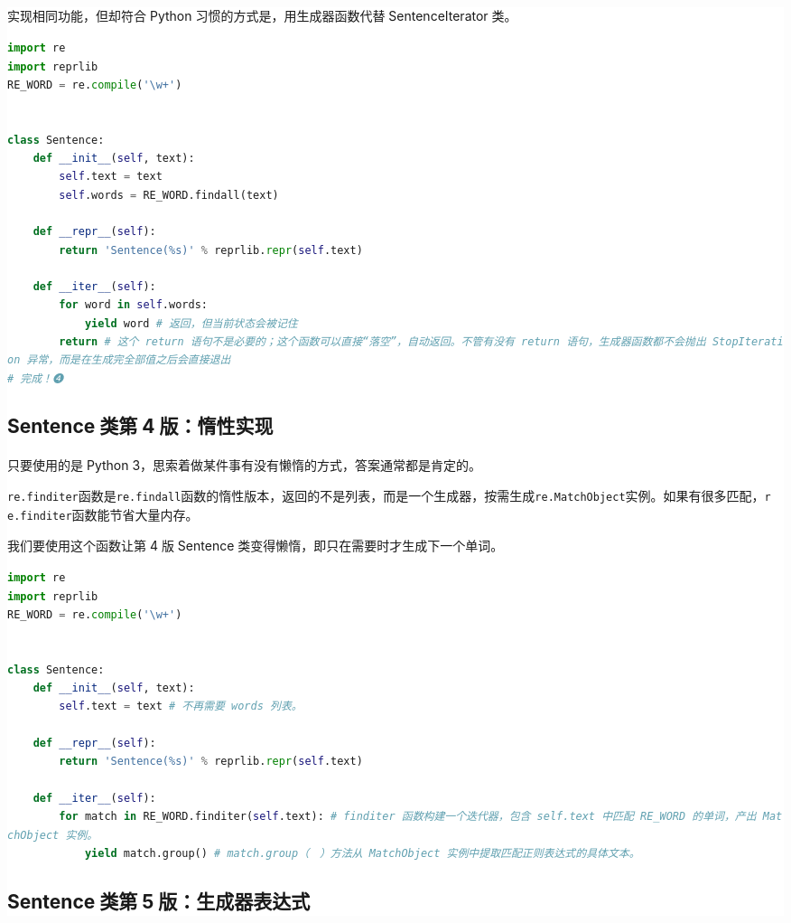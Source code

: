 实现相同功能，但却符合 Python 习惯的方式是，用生成器函数代替 SentenceIterator 类。


```python
import re
import reprlib
RE_WORD = re.compile('\w+')


class Sentence:
    def __init__(self, text):
        self.text = text
        self.words = RE_WORD.findall(text)

    def __repr__(self):
        return 'Sentence(%s)' % reprlib.repr(self.text)

    def __iter__(self):
        for word in self.words:
            yield word # 返回，但当前状态会被记住
        return # 这个 return 语句不是必要的；这个函数可以直接“落空”，自动返回。不管有没有 return 语句，生成器函数都不会抛出 StopIteration 异常，而是在生成完全部值之后会直接退出
# 完成！➍
```

## Sentence 类第 4 版：惰性实现

只要使用的是 Python 3，思索着做某件事有没有懒惰的方式，答案通常都是肯定的。

`re.finditer`函数是`re.findall`函数的惰性版本，返回的不是列表，而是一个生成器，按需生成`re.MatchObject`实例。如果有很多匹配，`re.finditer`函数能节省大量内存。

我们要使用这个函数让第 4 版 Sentence 类变得懒惰，即只在需要时才生成下一个单词。


```python
import re
import reprlib
RE_WORD = re.compile('\w+')


class Sentence:
    def __init__(self, text):
        self.text = text # 不再需要 words 列表。

    def __repr__(self):
        return 'Sentence(%s)' % reprlib.repr(self.text)

    def __iter__(self):
        for match in RE_WORD.finditer(self.text): # finditer 函数构建一个迭代器，包含 self.text 中匹配 RE_WORD 的单词，产出 MatchObject 实例。
            yield match.group() # match.group（　）方法从 MatchObject 实例中提取匹配正则表达式的具体文本。
```

## Sentence 类第 5 版：生成器表达式
